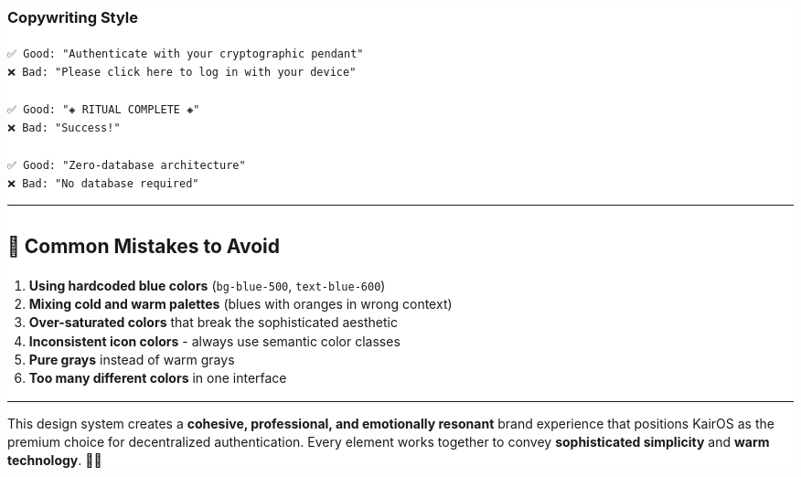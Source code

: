 ### **Copywriting Style**
```
✅ Good: "Authenticate with your cryptographic pendant"
❌ Bad: "Please click here to log in with your device"

✅ Good: "◈ RITUAL COMPLETE ◈"
❌ Bad: "Success!"

✅ Good: "Zero-database architecture"
❌ Bad: "No database required"
```

---

## 🚫 **Common Mistakes to Avoid**

1. **Using hardcoded blue colors** (`bg-blue-500`, `text-blue-600`)
2. **Mixing cold and warm palettes** (blues with oranges in wrong context)
3. **Over-saturated colors** that break the sophisticated aesthetic
4. **Inconsistent icon colors** - always use semantic color classes
5. **Pure grays** instead of warm grays
6. **Too many different colors** in one interface

---

This design system creates a **cohesive, professional, and emotionally resonant** brand experience that positions KairOS as the premium choice for decentralized authentication. Every element works together to convey **sophisticated simplicity** and **warm technology**. 🎨✨ 